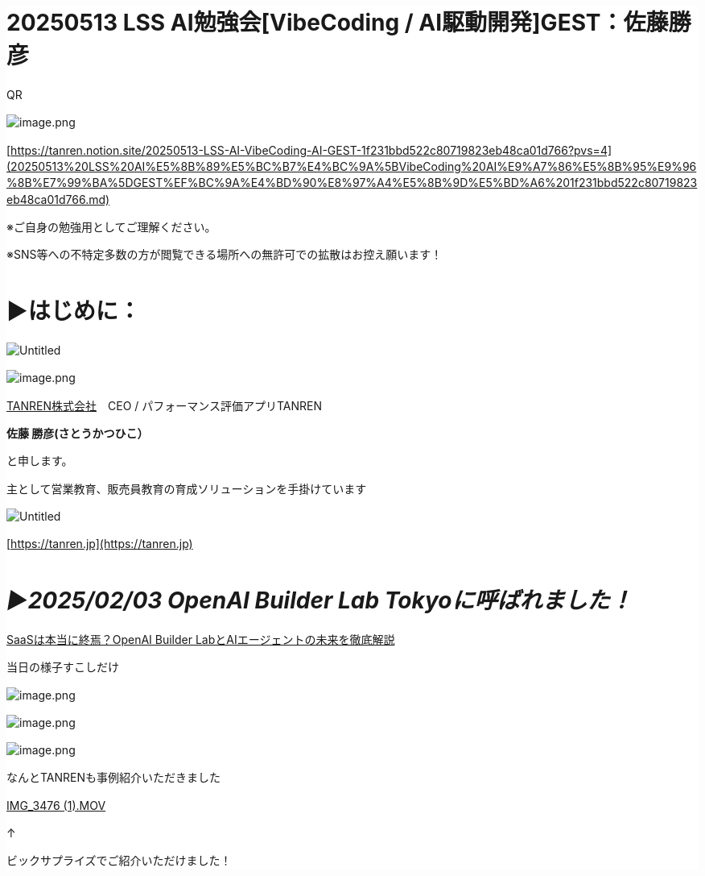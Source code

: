 # 20250513 LSS AI勉強会[VibeCoding / AI駆動開発]GEST：佐藤勝彦

QR

![image.png](20250513%20LSS%20AI%E5%8B%89%E5%BC%B7%E4%BC%9A%5BVibeCoding%20AI%E9%A7%86%E5%8B%95%E9%96%8B%E7%99%BA%5DGEST%EF%BC%9A%E4%BD%90%E8%97%A4%E5%8B%9D%E5%BD%A6%201f231bbd522c80719823eb48ca01d766/image.png)

[https://tanren.notion.site/20250513-LSS-AI-VibeCoding-AI-GEST-1f231bbd522c80719823eb48ca01d766?pvs=4](20250513%20LSS%20AI%E5%8B%89%E5%BC%B7%E4%BC%9A%5BVibeCoding%20AI%E9%A7%86%E5%8B%95%E9%96%8B%E7%99%BA%5DGEST%EF%BC%9A%E4%BD%90%E8%97%A4%E5%8B%9D%E5%BD%A6%201f231bbd522c80719823eb48ca01d766.md)

※ご自身の勉強用としてご理解ください。

※SNS等への不特定多数の方が閲覧できる場所への無許可での拡散はお控え願います！

# ▶️はじめに：

![Untitled](%E3%80%8C%E5%88%BA%E3%81%95%E3%82%8B%E3%83%95%E3%82%9A%E3%83%AC%E3%82%BB%E3%82%99%E3%83%B3%E3%82%9210%E5%80%8D%E9%80%9F%E3%81%A6%E3%82%99%E3%81%A4%E3%81%8F%E3%82%8B%EF%BC%81%20ChatGPT%E4%BD%BF%E3%81%84%E5%80%92%E3%81%97%E8%A1%93%E3%80%8D%E3%80%9C%E9%AF%96%E6%B1%9F%E5%B8%82%E5%95%86%E5%B7%A5%E4%BC%9A%E6%A7%98%20202401%209c9117b04b794e38b7c4652ee64ab372/Untitled%204.png)

![image.png](%E3%80%8C%E5%88%BA%E3%81%95%E3%82%8B%E3%83%95%E3%82%9A%E3%83%AC%E3%82%BB%E3%82%99%E3%83%B3%E3%82%9210%E5%80%8D%E9%80%9F%E3%81%A6%E3%82%99%E3%81%A4%E3%81%8F%E3%82%8B%EF%BC%81%20ChatGPT%E4%BD%BF%E3%81%84%E5%80%92%E3%81%97%E8%A1%93%E3%80%8D%E3%80%9C%E6%97%A9%E7%A8%B2%E7%94%B0NEO%E6%A7%98%20202501%2017631bbd522c8039853ec60011d929c9/image%203.png)

[TANREN株式会社](https://tanren.jp/)　CEO / パフォーマンス評価アプリTANREN

**佐藤 勝彦(さとうかつひこ）**

と申します。

主として営業教育、販売員教育の育成ソリューションを手掛けています

![Untitled](%E3%80%8C%E5%88%BA%E3%81%95%E3%82%8B%E3%83%95%E3%82%9A%E3%83%AC%E3%82%BB%E3%82%99%E3%83%B3%E3%82%9210%E5%80%8D%E9%80%9F%E3%81%A6%E3%82%99%E3%81%A4%E3%81%8F%E3%82%8B%EF%BC%81%20ChatGPT%E4%BD%BF%E3%81%84%E5%80%92%E3%81%97%E8%A1%93%E3%80%8D%E3%80%9C%E9%AF%96%E6%B1%9F%E5%B8%82%E5%95%86%E5%B7%A5%E4%BC%9A%E6%A7%98%20202401%209c9117b04b794e38b7c4652ee64ab372/Untitled%205.png)

[https://tanren.jp](https://tanren.jp)

# ***▶️2025/02/03 OpenAI Builder Lab Tokyoに呼ばれました！***

[SaaSは本当に終焉？OpenAI Builder LabとAIエージェントの未来を徹底解説](https://tanren.jp/blog/podcast_05)

当日の様子すこしだけ

![image.png](20250513%20LSS%20AI%E5%8B%89%E5%BC%B7%E4%BC%9A%5BVibeCoding%20AI%E9%A7%86%E5%8B%95%E9%96%8B%E7%99%BA%5DGEST%EF%BC%9A%E4%BD%90%E8%97%A4%E5%8B%9D%E5%BD%A6%201f231bbd522c80719823eb48ca01d766/image%201.png)

![image.png](20250513%20LSS%20AI%E5%8B%89%E5%BC%B7%E4%BC%9A%5BVibeCoding%20AI%E9%A7%86%E5%8B%95%E9%96%8B%E7%99%BA%5DGEST%EF%BC%9A%E4%BD%90%E8%97%A4%E5%8B%9D%E5%BD%A6%201f231bbd522c80719823eb48ca01d766/image%202.png)

![image.png](20250513%20LSS%20AI%E5%8B%89%E5%BC%B7%E4%BC%9A%5BVibeCoding%20AI%E9%A7%86%E5%8B%95%E9%96%8B%E7%99%BA%5DGEST%EF%BC%9A%E4%BD%90%E8%97%A4%E5%8B%9D%E5%BD%A6%201f231bbd522c80719823eb48ca01d766/image%203.png)

なんとTANRENも事例紹介いただきました

[IMG_3476 (1).MOV](20250513%20LSS%20AI%E5%8B%89%E5%BC%B7%E4%BC%9A%5BVibeCoding%20AI%E9%A7%86%E5%8B%95%E9%96%8B%E7%99%BA%5DGEST%EF%BC%9A%E4%BD%90%E8%97%A4%E5%8B%9D%E5%BD%A6%201f231bbd522c80719823eb48ca01d766/IMG_3476_(1).mov)

↑

ビックサプライズでご紹介いただけました！

